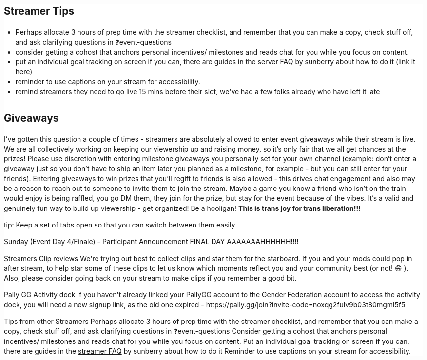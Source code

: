 ## Streamer Tips

- Perhaps allocate 3 hours of prep time with the streamer checklist, and remember that you can make a copy, check stuff off, and ask clarifying questions in ⁠❓event-questions
-  consider getting a cohost that anchors personal incentives/ milestones and reads chat for you while you focus on content.
-  put an individual goal tracking on screen if you can, there are guides in the server FAQ by sunberry about how to do it (link it here)
-  reminder to use captions on your stream for accessibility.
-  remind streamers they need to go live 15 mins before their slot, we've had a few folks already who have left it late

   

## Giveaways

I’ve gotten this question a couple of times - streamers are absolutely allowed to enter event giveaways while their stream is live. We are all collectively working on keeping our viewership up and raising money, so it’s only fair that we all get chances at the prizes! Please use discretion with entering milestone giveaways you personally set for your own channel (example: don’t enter a giveaway just so you don’t have to ship an item later you planned as a milestone, for example - but you can still enter for your friends).  Entering giveaways to win prizes that you’ll regift to friends is also allowed - this drives chat engagement and also may be a reason to reach out to someone to invite them to join the stream. Maybe a game you know a friend who isn’t on the train would enjoy is being raffled, you go DM them, they join for the prize, but stay for the event because of the vibes. It’s a valid and genuinely fun way to build up viewership - get organized! Be a hooligan! **This is trans joy for trans liberation!!!**
   
   

 tip: Keep a set of tabs open so that you can switch between them easily.


Sunday (Event Day 4/Finale) - Participant Announcement
FINAL DAY AAAAAAAHHHHHH!!!!

Streamers
Clip reviews
We're trying out best to collect clips and star them for the starboard.  If you and your mods could pop in after stream, to help star some of these clips to let us know which moments reflect you and your community best (or not! 😄 ).  Also, please consider going back on your stream to make clips if you remember a good bit.

Pally GG Activity dock
If you haven't already linked your PallyGG account to the Gender Federation account to access the activity dock, you will need a new signup link, as the old one expired - https://pally.gg/join?invite-code=noxqg2fulv9b03t80mgml5f5

Tips from other Streamers
Perhaps allocate 3 hours of prep time with the streamer checklist, and remember that you can make a copy, check stuff off, and ask clarifying questions in ⁠❓event-questions
Consider getting a cohost that anchors personal incentives/ milestones and reads chat for you while you focus on content.
Put an individual goal tracking on screen if you can, there are guides in the [streamer FAQ](https://docs.google.com/document/d/1lwGDaFUnjT2N2dnb646H7cnajfGgYxQ6h9Si2SusRII/edit#heading=h.3x4nbyg185ft) by sunberry about how to do it
Reminder to use captions on your stream for accessibility.
